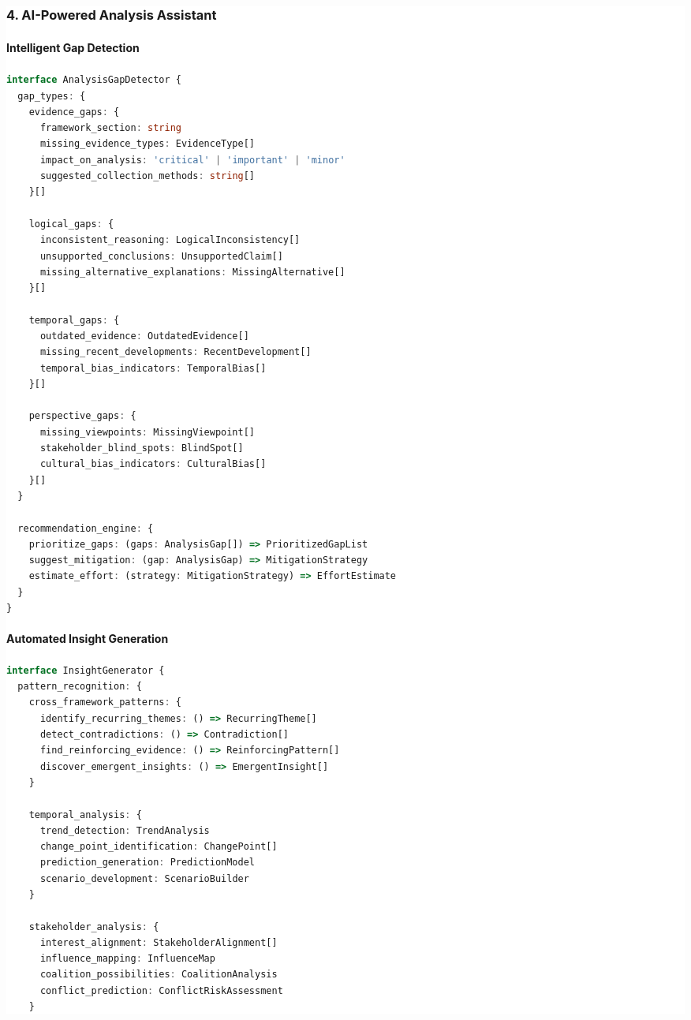 ### 4. AI-Powered Analysis Assistant

#### Intelligent Gap Detection
```typescript
interface AnalysisGapDetector {
  gap_types: {
    evidence_gaps: {
      framework_section: string
      missing_evidence_types: EvidenceType[]
      impact_on_analysis: 'critical' | 'important' | 'minor'
      suggested_collection_methods: string[]
    }[]
    
    logical_gaps: {
      inconsistent_reasoning: LogicalInconsistency[]
      unsupported_conclusions: UnsupportedClaim[]
      missing_alternative_explanations: MissingAlternative[]
    }[]
    
    temporal_gaps: {
      outdated_evidence: OutdatedEvidence[]
      missing_recent_developments: RecentDevelopment[]
      temporal_bias_indicators: TemporalBias[]
    }[]
    
    perspective_gaps: {
      missing_viewpoints: MissingViewpoint[]
      stakeholder_blind_spots: BlindSpot[]
      cultural_bias_indicators: CulturalBias[]
    }[]
  }
  
  recommendation_engine: {
    prioritize_gaps: (gaps: AnalysisGap[]) => PrioritizedGapList
    suggest_mitigation: (gap: AnalysisGap) => MitigationStrategy
    estimate_effort: (strategy: MitigationStrategy) => EffortEstimate
  }
}
```

#### Automated Insight Generation
```typescript
interface InsightGenerator {
  pattern_recognition: {
    cross_framework_patterns: {
      identify_recurring_themes: () => RecurringTheme[]
      detect_contradictions: () => Contradiction[]
      find_reinforcing_evidence: () => ReinforcingPattern[]
      discover_emergent_insights: () => EmergentInsight[]
    }
    
    temporal_analysis: {
      trend_detection: TrendAnalysis
      change_point_identification: ChangePoint[]
      prediction_generation: PredictionModel
      scenario_development: ScenarioBuilder
    }
    
    stakeholder_analysis: {
      interest_alignment: StakeholderAlignment[]
      influence_mapping: InfluenceMap
      coalition_possibilities: CoalitionAnalysis
      conflict_prediction: ConflictRiskAssessment
    }
```
